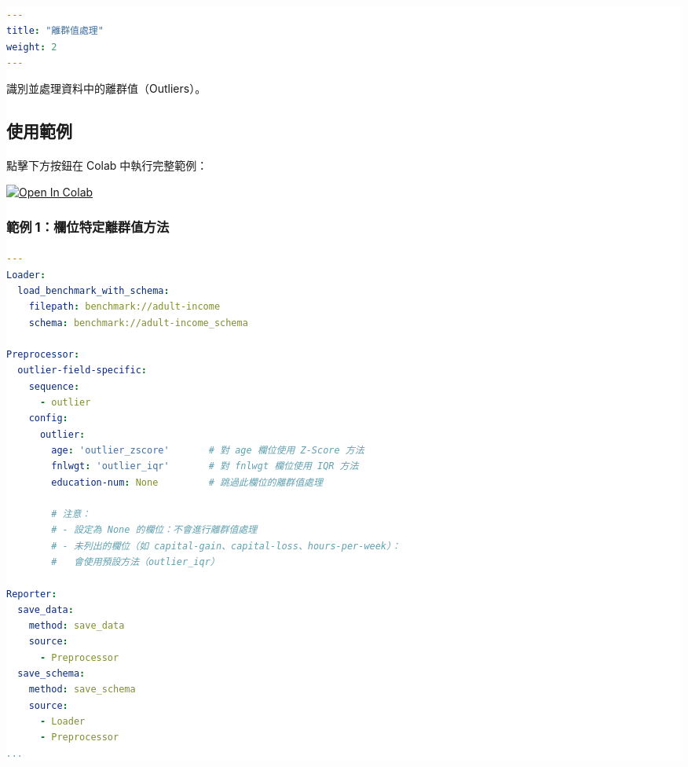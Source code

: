```yaml
---
title: "離群值處理"
weight: 2
---
```


識別並處理資料中的離群值（Outliers）。

## 使用範例

點擊下方按鈕在 Colab 中執行完整範例：

[![Open In Colab](https://colab.research.google.com/assets/colab-badge.svg)](https://colab.research.google.com/github/nics-tw/petsard/blob/main/demo/petsard-yaml/preprocessor-yaml/preprocessor_outlier-handling.ipynb)

### 範例 1：欄位特定離群值方法

```yaml
---
Loader:
  load_benchmark_with_schema:
    filepath: benchmark://adult-income
    schema: benchmark://adult-income_schema

Preprocessor:
  outlier-field-specific:
    sequence:
      - outlier
    config:
      outlier:
        age: 'outlier_zscore'       # 對 age 欄位使用 Z-Score 方法
        fnlwgt: 'outlier_iqr'       # 對 fnlwgt 欄位使用 IQR 方法
        education-num: None         # 跳過此欄位的離群值處理

        # 注意：
        # - 設定為 None 的欄位：不會進行離群值處理
        # - 未列出的欄位（如 capital-gain、capital-loss、hours-per-week）：
        #   會使用預設方法（outlier_iqr）

Reporter:
  save_data:
    method: save_data
    source:
      - Preprocessor
  save_schema:
    method: save_schema
    source:
      - Loader
      - Preprocessor
...
```
